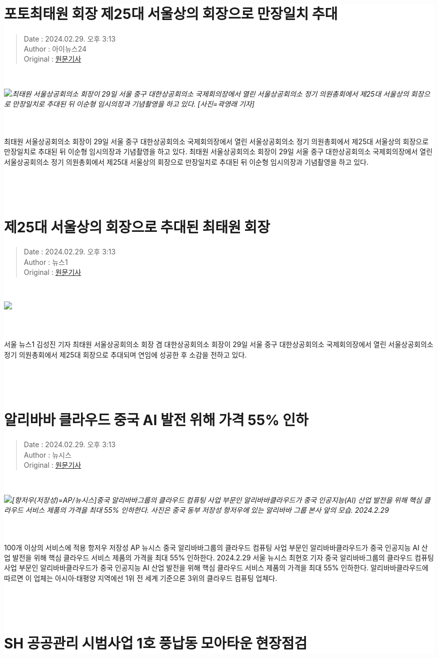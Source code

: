   
# 포토최태원 회장 제25대 서울상의 회장으로 만장일치 추대  
  
> Date : 2024.02.29. 오후 3:13  
> Author : 아이뉴스24  
> Original : [원문기사](https://n.news.naver.com/mnews/article/031/0000816747?sid=101)  
<br/>  
  
<img src="https://imgnews.pstatic.net/image/031/2024/02/29/0000816747_001_20240229151301081.jpg?type=w647" id="img1"></img><em class="img_desc">최태원 서울상공회의소 회장이 29일 서울 중구 대한상공회의소 국제회의장에서 열린 서울상공회의소 정기 의원총회에서 제25대 서울상의 회장으로 만장일치로 추대된 뒤 이순형 임시의장과 기념촬영을 하고 있다. [사진=곽영래 기자]</em>  
<br/><br/>  
  
최태원 서울상공회의소 회장이 29일 서울 중구 대한상공회의소 국제회의장에서 열린 서울상공회의소 정기 의원총회에서 제25대 서울상의 회장으로 만장일치로 추대된 뒤 이순형 임시의장과 기념촬영을 하고 있다. 최태원 서울상공회의소 회장이 29일 서울 중구 대한상공회의소 국제회의장에서 열린 서울상공회의소 정기 의원총회에서 제25대 서울상의 회장으로 만장일치로 추대된 뒤 이순형 임시의장과 기념촬영을 하고 있다.  
<br/><br/><br/>  

  
# 제25대 서울상의 회장으로 추대된 최태원 회장  
  
> Date : 2024.02.29. 오후 3:13  
> Author : 뉴스1  
> Original : [원문기사](https://n.news.naver.com/mnews/article/421/0007383500?sid=101)  
<br/>  
  
<img src="https://imgnews.pstatic.net/image/421/2024/02/29/0007383500_001_20240229151305833.jpg?type=w647" id="img1"></img>  
<br/><br/>  
  
서울 뉴스1 김성진 기자 최태원 서울상공회의소 회장 겸 대한상공회의소 회장이 29일 서울 중구 대한상공회의소 국제회의장에서 열린 서울상공회의소 정기 의원총회에서 제25대 회장으로 추대되며 연임에 성공한 후 소감을 전하고 있다.  
<br/><br/><br/>  

  
# 알리바바 클라우드 중국 AI 발전 위해 가격 55% 인하  
  
> Date : 2024.02.29. 오후 3:13  
> Author : 뉴시스  
> Original : [원문기사](https://n.news.naver.com/mnews/article/003/0012400374?sid=101)  
<br/>  
  
<img src="https://imgnews.pstatic.net/image/003/2024/02/29/NISI20231117_0000656545_web_20231117014202_20240229151316935.jpg?type=w647" id="img1"></img><em class="img_desc">[항저우(저장성)=AP/뉴시스]중국 알리바바그룹의 클라우드 컴퓨팅 사업 부문인 알리바바클라우드가 중국 인공지능(AI) 산업 발전을 위해 핵심 클라우드 서비스 제품의 가격을 최대 55% 인하한다. 사진은 중국 동부 저장성 항저우에 있는 알리바바 그룹 본사 앞의 모습. 2024.2.29</em>  
<br/><br/>  
  
100개 이상의 서비스에 적용 항저우 저장성 AP 뉴시스 중국 알리바바그룹의 클라우드 컴퓨팅 사업 부문인 알리바바클라우드가 중국 인공지능 AI 산업 발전을 위해 핵심 클라우드 서비스 제품의 가격을 최대 55% 인하한다.
2024.2.29 서울 뉴시스 최현호 기자 중국 알리바바그룹의 클라우드 컴퓨팅 사업 부문인 알리바바클라우드가 중국 인공지능 AI 산업 발전을 위해 핵심 클라우드 서비스 제품의 가격을 최대 55% 인하한다.
알리바바클라우드에 따르면 이 업체는 아시아·태평양 지역에선 1위 전 세계 기준으론 3위의 클라우드 컴퓨팅 업체다.  
<br/><br/><br/>  

  
# SH 공공관리 시범사업 1호 풍납동 모아타운 현장점검  
  